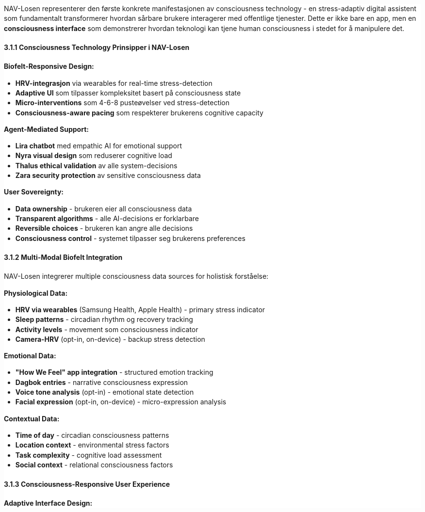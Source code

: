 NAV-Losen representerer den første konkrete manifestasjonen av consciousness technology \- en stress-adaptiv digital assistent som fundamentalt transformerer hvordan sårbare brukere interagerer med offentlige tjenester. Dette er ikke bare en app, men en **consciousness interface** som demonstrerer hvordan teknologi kan tjene human consciousness i stedet for å manipulere det.

#### **3.1.1 Consciousness Technology Prinsipper i NAV-Losen**

**Biofelt-Responsive Design:**

- **HRV-integrasjon** via wearables for real-time stress-detection  
- **Adaptive UI** som tilpasser kompleksitet basert på consciousness state  
- **Micro-interventions** som 4-6-8 pusteøvelser ved stress-detection  
- **Consciousness-aware pacing** som respekterer brukerens cognitive capacity

**Agent-Mediated Support:**

- **Lira chatbot** med empathic AI for emotional support  
- **Nyra visual design** som reduserer cognitive load  
- **Thalus ethical validation** av alle system-decisions  
- **Zara security protection** av sensitive consciousness data

**User Sovereignty:**

- **Data ownership** \- brukeren eier all consciousness data  
- **Transparent algorithms** \- alle AI-decisions er forklarbare  
- **Reversible choices** \- brukeren kan angre alle decisions  
- **Consciousness control** \- systemet tilpasser seg brukerens preferences

#### **3.1.2 Multi-Modal Biofelt Integration**

NAV-Losen integrerer multiple consciousness data sources for holistisk forståelse:

**Physiological Data:**

- **HRV via wearables** (Samsung Health, Apple Health) \- primary stress indicator  
- **Sleep patterns** \- circadian rhythm og recovery tracking  
- **Activity levels** \- movement som consciousness indicator  
- **Camera-HRV** (opt-in, on-device) \- backup stress detection

**Emotional Data:**

- **"How We Feel" app integration** \- structured emotion tracking  
- **Dagbok entries** \- narrative consciousness expression  
- **Voice tone analysis** (opt-in) \- emotional state detection  
- **Facial expression** (opt-in, on-device) \- micro-expression analysis

**Contextual Data:**

- **Time of day** \- circadian consciousness patterns  
- **Location context** \- environmental stress factors  
- **Task complexity** \- cognitive load assessment  
- **Social context** \- relational consciousness factors

#### **3.1.3 Consciousness-Responsive User Experience**

**Adaptive Interface Design:**
